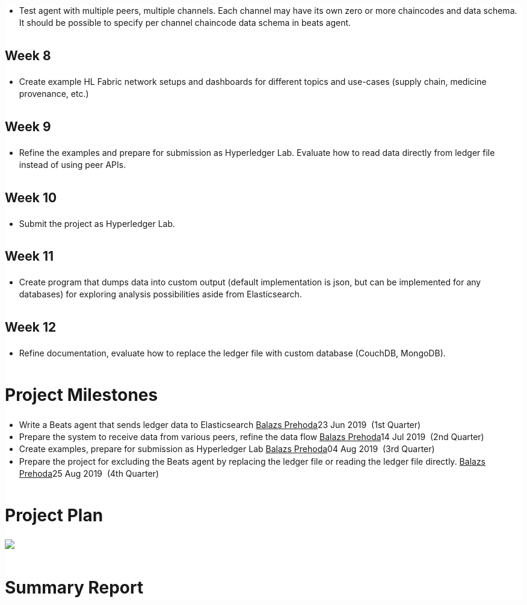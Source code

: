 - Test agent with multiple peers, multiple channels. Each channel may have its own zero or more chaincodes and data schema. It should be possible to specify per channel chaincode data schema in beats agent.

## Week 8

- Create example HL Fabric network setups and dashboards for different topics and use-cases (supply chain, medicine provenance, etc.)

## Week 9

- Refine the examples and prepare for submission as Hyperledger Lab. Evaluate how to read data directly from ledger file instead of using peer APIs.

## Week 10

- Submit the project as Hyperledger Lab.

## Week 11

- Create program that dumps data into custom output (default implementation is json, but can be implemented for any databases) for exploring analysis possibilities aside from Elasticsearch.

## Week 12

- Refine documentation, evaluate how to replace the ledger file with custom database (CouchDB, MongoDB).

# Project Milestones

- Write a Beats agent that sends ledger data to Elasticsearch [Balazs Prehoda](https://lf-hyperledger.atlassian.net/wiki/people/712020:eea8d2bd-faec-4cac-bbf2-827b44df6026?ref=confluence)23 Jun 2019  (1st Quarter)
- Prepare the system to receive data from various peers, refine the data flow [Balazs Prehoda](https://lf-hyperledger.atlassian.net/wiki/people/712020:eea8d2bd-faec-4cac-bbf2-827b44df6026?ref=confluence)14 Jul 2019  (2nd Quarter)
- Create examples, prepare for submission as Hyperledger Lab [Balazs Prehoda](https://lf-hyperledger.atlassian.net/wiki/people/712020:eea8d2bd-faec-4cac-bbf2-827b44df6026?ref=confluence)04 Aug 2019  (3rd Quarter)
- Prepare the project for excluding the Beats agent by replacing the ledger file or reading the ledger file directly. [Balazs Prehoda](https://lf-hyperledger.atlassian.net/wiki/people/712020:eea8d2bd-faec-4cac-bbf2-827b44df6026?ref=confluence)25 Aug 2019  (4th Quarter)

# Project Plan

[![](attachments/thumbnails/21954712/21963009)](attachments/21954712/21963009.pdf)

# Summary Report

